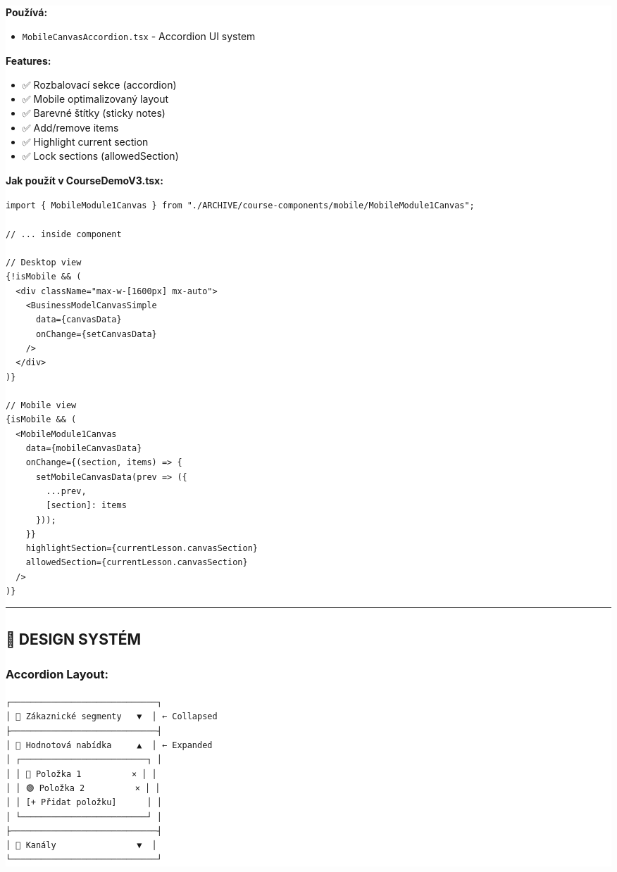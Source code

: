 **Používá:**
- `MobileCanvasAccordion.tsx` - Accordion UI system

**Features:**
- ✅ Rozbalovací sekce (accordion)
- ✅ Mobile optimalizovaný layout
- ✅ Barevné štítky (sticky notes)
- ✅ Add/remove items
- ✅ Highlight current section
- ✅ Lock sections (allowedSection)

**Jak použít v CourseDemoV3.tsx:**

```tsx
import { MobileModule1Canvas } from "./ARCHIVE/course-components/mobile/MobileModule1Canvas";

// ... inside component

// Desktop view
{!isMobile && (
  <div className="max-w-[1600px] mx-auto">
    <BusinessModelCanvasSimple 
      data={canvasData}
      onChange={setCanvasData}
    />
  </div>
)}

// Mobile view
{isMobile && (
  <MobileModule1Canvas 
    data={mobileCanvasData}
    onChange={(section, items) => {
      setMobileCanvasData(prev => ({
        ...prev,
        [section]: items
      }));
    }}
    highlightSection={currentLesson.canvasSection}
    allowedSection={currentLesson.canvasSection}
  />
)}
```

---

## 🎨 DESIGN SYSTÉM

### **Accordion Layout:**

```
┌─────────────────────────────┐
│ 👥 Zákaznické segmenty   ▼  │ ← Collapsed
├─────────────────────────────┤
│ 💎 Hodnotová nabídka     ▲  │ ← Expanded
│ ┌─────────────────────────┐ │
│ │ 🔵 Položka 1          × │ │
│ │ 🟢 Položka 2          × │ │
│ │ [+ Přidat položku]      │ │
│ └─────────────────────────┘ │
├─────────────────────────────┤
│ 📢 Kanály                ▼  │
└─────────────────────────────┘
```

